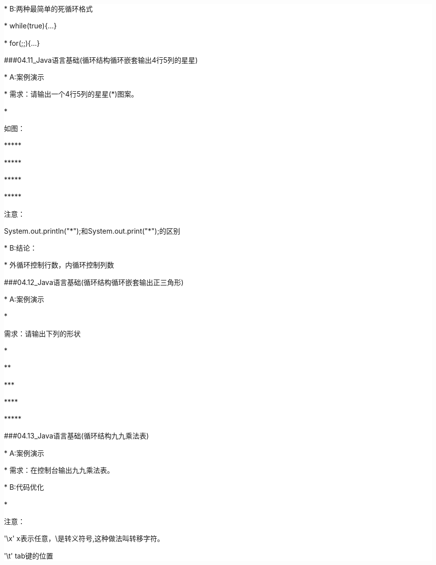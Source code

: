 \* B:两种最简单的死循环格式

\* while(true){...}

\* for(;;){...}

\#\#\#04.11_Java语言基础(循环结构循环嵌套输出4行5列的星星)

\* A:案例演示

\* 需求：请输出一个4行5列的星星(\*)图案。

\*

如图：

\*\*\*\*\*

\*\*\*\*\*

\*\*\*\*\*

\*\*\*\*\*

注意：

System.out.println("\*");和System.out.print("\*");的区别

\* B:结论：

\* 外循环控制行数，内循环控制列数

\#\#\#04.12_Java语言基础(循环结构循环嵌套输出正三角形)

\* A:案例演示

\*

需求：请输出下列的形状

\*

\*\*

\*\*\*

\*\*\*\*

\*\*\*\*\*

\#\#\#04.13_Java语言基础(循环结构九九乘法表)

\* A:案例演示

\* 需求：在控制台输出九九乘法表。

\* B:代码优化

\*

注意：

'\\x' x表示任意，\\是转义符号,这种做法叫转移字符。

'\\t' tab键的位置
